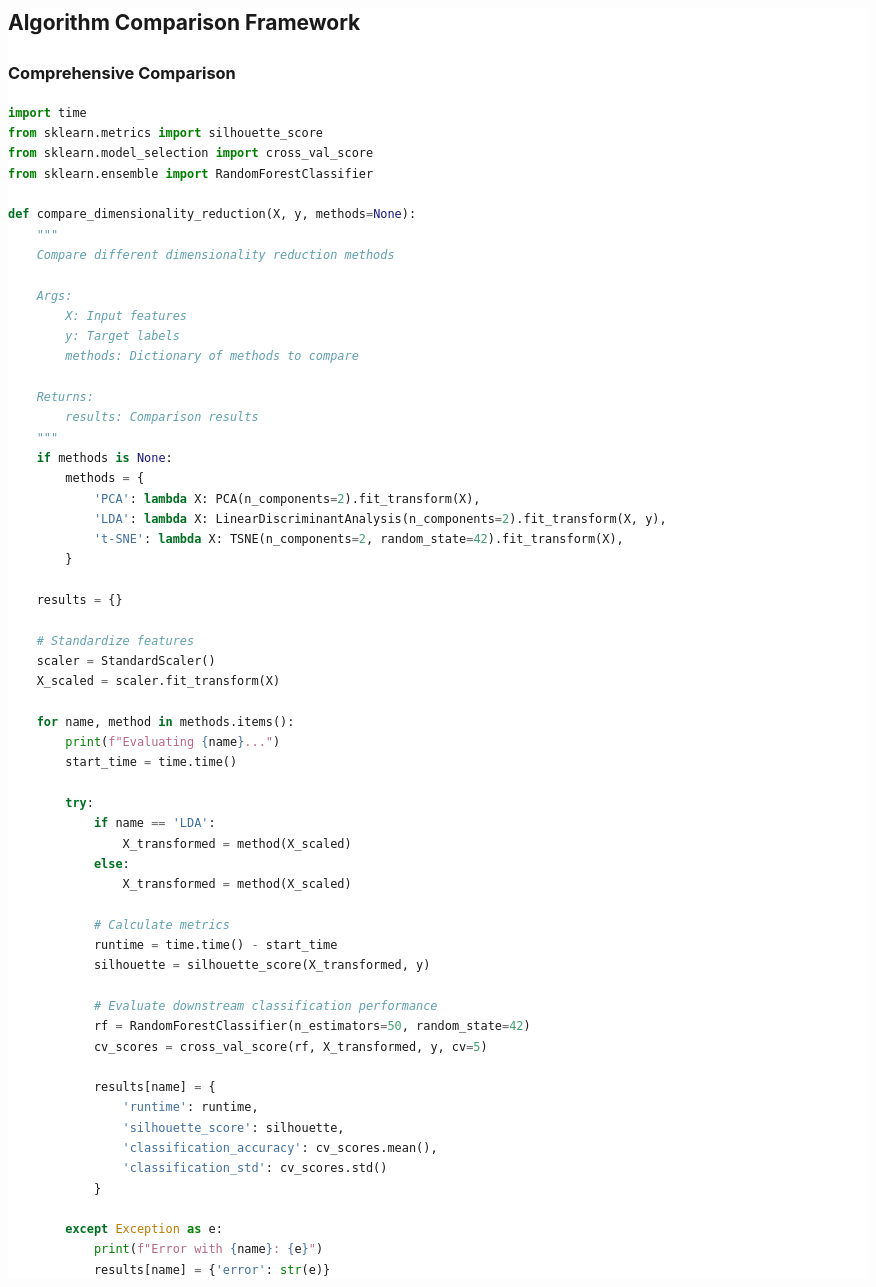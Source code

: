 ## Algorithm Comparison Framework

### Comprehensive Comparison

```python
import time
from sklearn.metrics import silhouette_score
from sklearn.model_selection import cross_val_score
from sklearn.ensemble import RandomForestClassifier

def compare_dimensionality_reduction(X, y, methods=None):
    """
    Compare different dimensionality reduction methods

    Args:
        X: Input features
        y: Target labels
        methods: Dictionary of methods to compare

    Returns:
        results: Comparison results
    """
    if methods is None:
        methods = {
            'PCA': lambda X: PCA(n_components=2).fit_transform(X),
            'LDA': lambda X: LinearDiscriminantAnalysis(n_components=2).fit_transform(X, y),
            't-SNE': lambda X: TSNE(n_components=2, random_state=42).fit_transform(X),
        }

    results = {}

    # Standardize features
    scaler = StandardScaler()
    X_scaled = scaler.fit_transform(X)

    for name, method in methods.items():
        print(f"Evaluating {name}...")
        start_time = time.time()

        try:
            if name == 'LDA':
                X_transformed = method(X_scaled)
            else:
                X_transformed = method(X_scaled)

            # Calculate metrics
            runtime = time.time() - start_time
            silhouette = silhouette_score(X_transformed, y)

            # Evaluate downstream classification performance
            rf = RandomForestClassifier(n_estimators=50, random_state=42)
            cv_scores = cross_val_score(rf, X_transformed, y, cv=5)

            results[name] = {
                'runtime': runtime,
                'silhouette_score': silhouette,
                'classification_accuracy': cv_scores.mean(),
                'classification_std': cv_scores.std()
            }

        except Exception as e:
            print(f"Error with {name}: {e}")
            results[name] = {'error': str(e)}
```